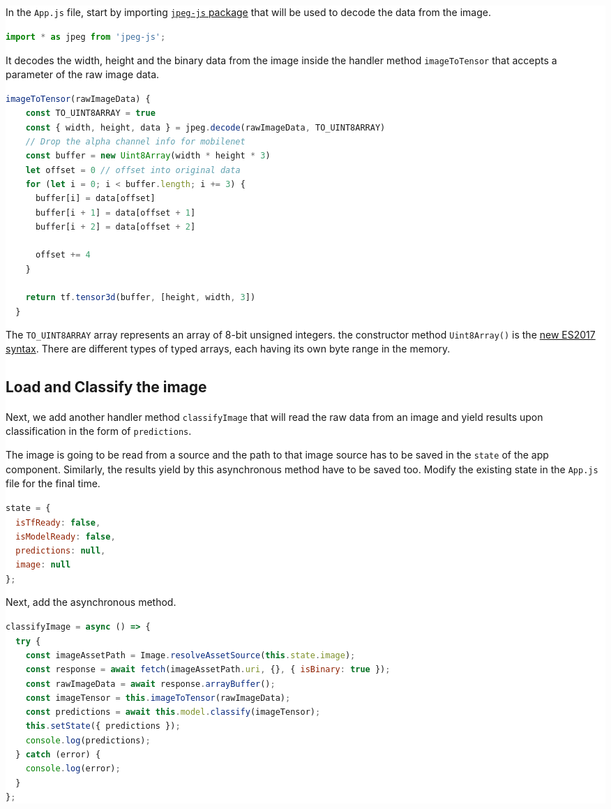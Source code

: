 In the `App.js` file, start by importing [`jpeg-js` package](https://www.npmjs.com/package/jpeg-js) that will be used to decode the data from the image.

```js
import * as jpeg from 'jpeg-js';
```

It decodes the width, height and the binary data from the image inside the handler method `imageToTensor` that accepts a parameter of the raw image data.

```js
imageToTensor(rawImageData) {
    const TO_UINT8ARRAY = true
    const { width, height, data } = jpeg.decode(rawImageData, TO_UINT8ARRAY)
    // Drop the alpha channel info for mobilenet
    const buffer = new Uint8Array(width * height * 3)
    let offset = 0 // offset into original data
    for (let i = 0; i < buffer.length; i += 3) {
      buffer[i] = data[offset]
      buffer[i + 1] = data[offset + 1]
      buffer[i + 2] = data[offset + 2]

      offset += 4
    }

    return tf.tensor3d(buffer, [height, width, 3])
  }
```

The `TO_UINT8ARRAY` array represents an array of 8-bit unsigned integers. the constructor method `Uint8Array()` is the [new ES2017 syntax](https://developer.mozilla.org/en-US/docs/Web/JavaScript/Reference/Global_Objects/TypedArray). There are different types of typed arrays, each having its own byte range in the memory.

## Load and Classify the image

Next, we add another handler method `classifyImage` that will read the raw data from an image and yield results upon classification in the form of `predictions`.

The image is going to be read from a source and the path to that image source has to be saved in the `state` of the app component. Similarly, the results yield by this asynchronous method have to be saved too. Modify the existing state in the `App.js` file for the final time.

```js
state = {
  isTfReady: false,
  isModelReady: false,
  predictions: null,
  image: null
};
```

Next, add the asynchronous method.

```js
classifyImage = async () => {
  try {
    const imageAssetPath = Image.resolveAssetSource(this.state.image);
    const response = await fetch(imageAssetPath.uri, {}, { isBinary: true });
    const rawImageData = await response.arrayBuffer();
    const imageTensor = this.imageToTensor(rawImageData);
    const predictions = await this.model.classify(imageTensor);
    this.setState({ predictions });
    console.log(predictions);
  } catch (error) {
    console.log(error);
  }
};
```